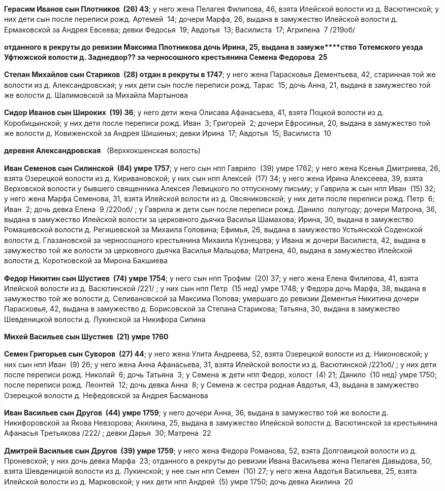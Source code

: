 **Герасим Иванов сын Плотников  (26) 43**; у него жена Пелагея Филипова, 46, взята Илейской волости из д. Васютинской; у них дети сын после переписи рожд. Артемей  14; дочери Марфа, 26, выдана в замужeство Илейской волости д. Ермаковской за Андрея Евсеева; девки Федосья  19; Авдотья  13; Василиста  17; Агрипена  7 /219об/

**отданного в рекруты до ревизии Максима Плотникова дочь Ирина, 25, выдана в замужe****ство Тотемского уезда Уфтюжской волости д. Заднедвор?? за черносошного крестьянина Семена Федорова  25**

**Степан Михайлов сын Стариков  (28) отдан в рекруты в 1747**; у него жена Парасковья Дементьева, 42, старинная той же волости из д. Александровская; у них дети сын после переписи рожд. Тарас  15; дочь Анна, 21, выдана в замужeство той же волости д. Шалимовской за Михайла Мартынова

**Сидор Иванов сын Широких  (19) 36**; у него дети жена Олисава Афанасьева, 41, взята Поцкой волости из д. Коробицынской; у них дети после переписи рожд. Иван  3; Григорей  2; дочери Ефросинья, 20, выдана в замужeство той же волости д. Ковиженской за Андрея Шишиных; девки Ирина  17; Авдотья  15; Василиста  10

**деревня Александровская**   (Верхкокшенская волость)

**Иван Семенов сын Силинской  (84) умре 1757**; у него сын нпп Гаврило  (39) умре 1762; у него жена Ксенья Дмитриева, 26, взята Озерецкой волости из д. Киривановской; у них сын нпп Алексей  (17) 34; у него жена Ирина Алексеева, 39, взята Верховской волости у бывшего священника Алексея Левицкого по отпускному письму; у Гаврила ж сын нпп Иван  (15) 32; у него жена Марфа Семенова, 31, взята Илейской волости из д. Овсяниковской; у них дети после переписи рожд. Петр  6; Иван  2; дочь девка Елена  9 /220об/ ; у Гаврила ж дети сын после переписи рожд. Данило  полугоду; дочери Матрона, 36, выдана в замужeство Илейской волости за церковного дьячка Василья Шамахова; Ирина, 30, выдана в замужeство Ромашевской волости д. Регишевской за Михаила Головина; Ефимья, 26, выдана в замужeство Устьянской Соденской волости д. Глазановской за черносошного крестьянина Михаила Кузнецова; у Ивана ж дочери Василиста, 42, выдана в замужeство той же волости за церковного дьячка Василья Мальцова; Матрена, 40, выдана в замужeство Илейской волости д. Коротковской за Мирона Бакшиева

**Федор Никитин сын Шустиев  (74) умре 1754**; у него сын нпп Трофим  (20) 37; у него жена Елена Филипова, 41, взята Илейской волости из д. Васютинской /221/ ; у них сын нпп Петр  (15 нед) умре 1748; у Федора дочь Марфа, 38, выдана в замужeство той же волости д. Селивановской за Максима Попова; умершаго до ревизии Дементья Никитина дочери Парасковья, 42, выдана в замужeство д. Борисовской за Степана Старикова; Татьяна, 30, выдана в замужeство Шевденицкой волости д. Лукинской за Никифора Сипина

**Михей Васильев сын Шустиев  (21) умре 1760**

**Семен Григорьев сын Суворов  (27) 44**; у него жена Улита Андреева, 52, взята Озерецкой волости из д. Никоновской; у них сын нпп Иван  (9) 26; у него жена Анна Афанасьева, 31, взята Илейской волости из д. Васютинской /221об/ ; у них дети после переписи рожд. Николай  6; дочь Татьяна  3; у Семена ж дети нпп Федор, холост  (4) 21; Данило  (10 нед) умре 1750; после переписи рожд. Леонтей  12; дочь девка Анна  8; у Семена ж сестра родная Авдотья, 43, выдана в замужeство Озерецкой волости д. Нефедовской за Андрея Басманова

**Иван Васильев сын Другов  (44) умре 1759**; у него дочери Анна, 36, выдана в замужeство той же волости д. Никифоровской за Якова Невзорова; Акилина, 25, выдана в замужeство Илейской волости д. Васютинской за крестьянина Афанасья Третьякова /222/ ; девки Дарья  30; Матрена  22

**Дмитрей Васильев сын Другов  (39) умре 1759**; у него жена Федора Романова, 52, взята Долговицкой волости из д. Проневской; у них дочь девка Марфа  23; отданного в рекруты до ревизии Ивана Васильева жена Пелагея Давыдова, 50, взята Шевденицкой волости из д. Лукинской; у нее сын нпп Семен  (10) 27; у него жена Авдотья Васильева, 25, взята Илейской волости из д. Марковской; у них дети нпп Андрей  (5) умре 1750; дочь девка Акилина  20
